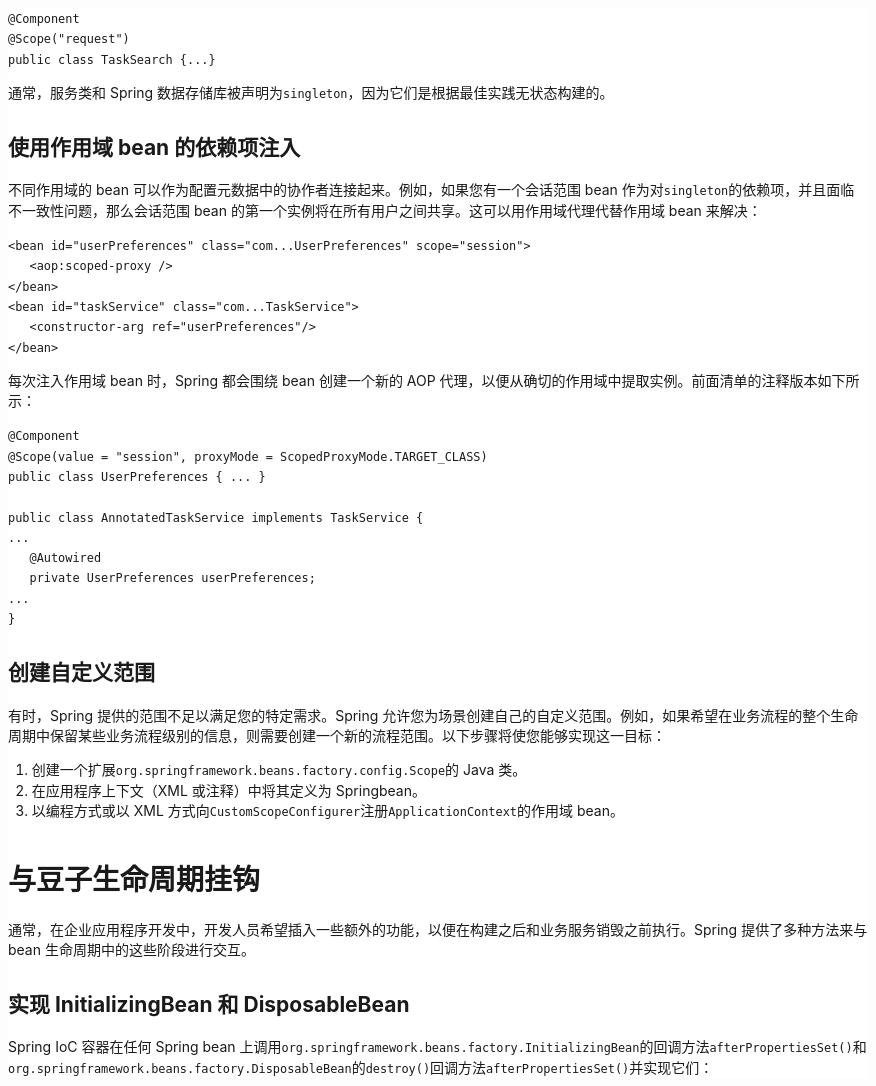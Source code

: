 ```
@Component
@Scope("request")
public class TaskSearch {...}
```

通常，服务类和 Spring 数据存储库被声明为`singleton`，因为它们是根据最佳实践无状态构建的。

## 使用作用域 bean 的依赖项注入

不同作用域的 bean 可以作为配置元数据中的协作者连接起来。例如，如果您有一个会话范围 bean 作为对`singleton`的依赖项，并且面临不一致性问题，那么会话范围 bean 的第一个实例将在所有用户之间共享。这可以用作用域代理代替作用域 bean 来解决：

```
<bean id="userPreferences" class="com...UserPreferences" scope="session">
   <aop:scoped-proxy />
</bean>
<bean id="taskService" class="com...TaskService">
   <constructor-arg ref="userPreferences"/>
</bean>
```

每次注入作用域 bean 时，Spring 都会围绕 bean 创建一个新的 AOP 代理，以便从确切的作用域中提取实例。前面清单的注释版本如下所示：

```
@Component
@Scope(value = "session", proxyMode = ScopedProxyMode.TARGET_CLASS)
public class UserPreferences { ... }

public class AnnotatedTaskService implements TaskService {
...
   @Autowired
   private UserPreferences userPreferences;
...
}
```

## 创建自定义范围

有时，Spring 提供的范围不足以满足您的特定需求。Spring 允许您为场景创建自己的自定义范围。例如，如果希望在业务流程的整个生命周期中保留某些业务流程级别的信息，则需要创建一个新的流程范围。以下步骤将使您能够实现这一目标：

1.  创建一个扩展`org.springframework.beans.factory.config.Scope`的 Java 类。
2.  在应用程序上下文（XML 或注释）中将其定义为 Springbean。
3.  以编程方式或以 XML 方式向`CustomScopeConfigurer`注册`ApplicationContext`的作用域 bean。

# 与豆子生命周期挂钩

通常，在企业应用程序开发中，开发人员希望插入一些额外的功能，以便在构建之后和业务服务销毁之前执行。Spring 提供了多种方法来与 bean 生命周期中的这些阶段进行交互。

## 实现 InitializingBean 和 DisposableBean

Spring IoC 容器在任何 Spring bean 上调用`org.springframework.beans.factory.InitializingBean`的回调方法`afterPropertiesSet()`和`org.springframework.beans.factory.DisposableBean`的`destroy()`回调方法`afterPropertiesSet()`并实现它们：
